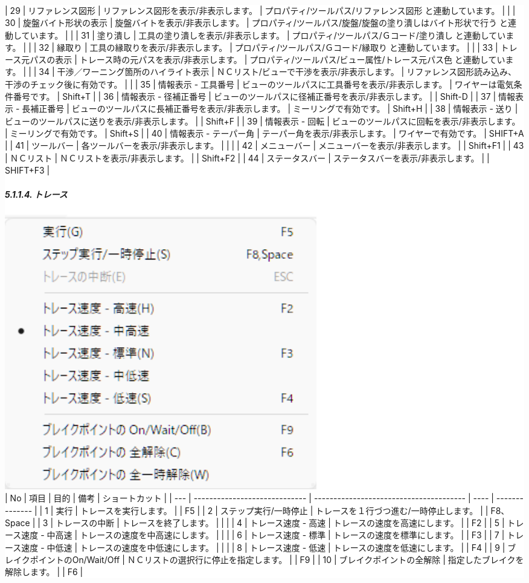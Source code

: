 | 29  | リファレンス図形                     | リファレンス図形を表示/非表示します。                      | プロパティ/ツールパス/リファレンス図形 と連動しています。                                                   |                |
| 30  | 旋盤バイト形状の表示                 | 旋盤バイトを表示/非表示します。                            | プロパティ/ツールパス/旋盤/旋盤の塗り潰しはバイト形状で行う と連動しています。                              |                |
| 31  | 塗り潰し                             | 工具の塗り潰しを表示/非表示します。                        | プロパティ/ツールパス/Ｇコード/塗り潰し と連動しています。                                                  |                |
| 32  | 縁取り                               | 工具の縁取りを表示/非表示します。                          | プロパティ/ツールパス/Ｇコード/縁取り と連動しています。                                                    |                |
| 33  | トレース元パスの表示                 | トレース時の元パスを表示/非表示します。                    | プロパティ/ツールパス/ビュー属性/トレース元パス色 と連動しています。                                        |                |
| 34  | 干渉／ワーニング箇所のハイライト表示 | ＮＣリスト/ビューで干渉を表示/非表示します。               | リファレンス図形読み込み、干渉のチェック後に有効です。                                                      |                |
| 35  | 情報表示 - 工具番号                  | ビューのツールパスに工具番号を表示/非表示します。          | ワイヤーは電気条件番号です。                                                                                | Shift+T        |
| 36  | 情報表示 - 径補正番号                | ビューのツールパスに径補正番号を表示/非表示します。        |                                                                                                             | Shift-D        |
| 37  | 情報表示 - 長補正番号                | ビューのツールパスに長補正番号を表示/非表示します。        | ミーリングで有効です。                                                                                      | Shift+H        |
| 38  | 情報表示 - 送り                      | ビューのツールパスに送りを表示/非表示します。              |                                                                                                             | Shift+F        |
| 39  | 情報表示 - 回転                      | ビューのツールパスに回転を表示/非表示します。              | ミーリングで有効です。                                                                                      | Shift+S        |
| 40  | 情報表示 - テーパー角                | テーパー角を表示/非表示します。                            | ワイヤーで有効です。                                                                                        | SHIFT+A        |
| 41  | ツールバー                           | 各ツールバーを表示/非表示します。                          |                                                                                                             |                |
| 42  | メニューバー                         | メニューバーを表示/非表示します。                          |                                                                                                             | Shift+F1       |
| 43  | ＮＣリスト                           | ＮＣリストを表示/非表示します。                            |                                                                                                             | Shift+F2       |
| 44  | ステータスバー                       | ステータスバーを表示/非表示します。                        |                                                                                                             | SHIFT+F3       |

##### 5.1.1.4. トレース

<img src='MD_Data/Image_NCV_Document/2022-06-24-12-46-57.png' width='60%'/><br>
| No  |             項目              |                  目的                   | 備考 | ショートカット |
| --- | ----------------------------- | --------------------------------------- | ---- | -------------- |
| 1   | 実行                          | トレースを実行します。                  |      | F5             |
| 2   | ステップ実行/一時停止         | トレースを１行づつ進む/一時停止します。 |      | F8、Space      |
| 3   | トレースの中断                | トレースを終了します。                  |      |                |
| 4   | トレース速度 - 高速           | トレースの速度を高速にします。          |      | F2             |
| 5   | トレース速度 - 中高速         | トレースの速度を中高速にします。        |      |                |
| 6   | トレース速度 - 標準           | トレースの速度を標準にします。          |      | F3             |
| 7   | トレース速度 - 中低速         | トレースの速度を中低速にします。        |      |                |
| 8   | トレース速度 - 低速           | トレースの速度を低速にします。          |      | F4             |
| 9   | ブレイクポイントのOn/Wait/Off | ＮＣリストの選択行に停止を指定します。  |      | F9             |
| 10  | ブレイクポイントの全解除      | 指定したブレイクを解除します。          |      | F6             |